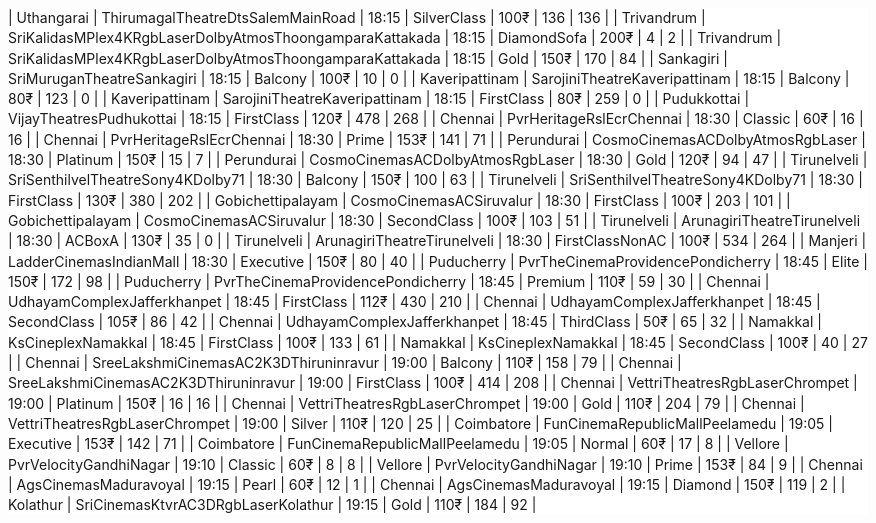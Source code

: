 | Uthangarai        | ThirumagalTheatreDtsSalemMainRoad                        | 18:15 | SilverClass     |  100₹ |      136 |    136 |
| Trivandrum        | SriKalidasMPlex4KRgbLaserDolbyAtmosThoongamparaKattakada | 18:15 | DiamondSofa     |  200₹ |        4 |      2 |
| Trivandrum        | SriKalidasMPlex4KRgbLaserDolbyAtmosThoongamparaKattakada | 18:15 | Gold            |  150₹ |      170 |     84 |
| Sankagiri         | SriMuruganTheatreSankagiri                               | 18:15 | Balcony         |  100₹ |       10 |      0 |
| Kaveripattinam    | SarojiniTheatreKaveripattinam                            | 18:15 | Balcony         |   80₹ |      123 |      0 |
| Kaveripattinam    | SarojiniTheatreKaveripattinam                            | 18:15 | FirstClass      |   80₹ |      259 |      0 |
| Pudukkottai       | VijayTheatresPudhukottai                                 | 18:15 | FirstClass      |  120₹ |      478 |    268 |
| Chennai           | PvrHeritageRslEcrChennai                                 | 18:30 | Classic         |   60₹ |       16 |     16 |
| Chennai           | PvrHeritageRslEcrChennai                                 | 18:30 | Prime           |  153₹ |      141 |     71 |
| Perundurai        | CosmoCinemasACDolbyAtmosRgbLaser                         | 18:30 | Platinum        |  150₹ |       15 |      7 |
| Perundurai        | CosmoCinemasACDolbyAtmosRgbLaser                         | 18:30 | Gold            |  120₹ |       94 |     47 |
| Tirunelveli       | SriSenthilvelTheatreSony4KDolby71                        | 18:30 | Balcony         |  150₹ |      100 |     63 |
| Tirunelveli       | SriSenthilvelTheatreSony4KDolby71                        | 18:30 | FirstClass      |  130₹ |      380 |    202 |
| Gobichettipalayam | CosmoCinemasACSiruvalur                                  | 18:30 | FirstClass      |  100₹ |      203 |    101 |
| Gobichettipalayam | CosmoCinemasACSiruvalur                                  | 18:30 | SecondClass     |  100₹ |      103 |     51 |
| Tirunelveli       | ArunagiriTheatreTirunelveli                              | 18:30 | ACBoxA          |  130₹ |       35 |      0 |
| Tirunelveli       | ArunagiriTheatreTirunelveli                              | 18:30 | FirstClassNonAC |  100₹ |      534 |    264 |
| Manjeri           | LadderCinemasIndianMall                                  | 18:30 | Executive       |  150₹ |       80 |     40 |
| Puducherry        | PvrTheCinemaProvidencePondicherry                        | 18:45 | Elite           |  150₹ |      172 |     98 |
| Puducherry        | PvrTheCinemaProvidencePondicherry                        | 18:45 | Premium         |  110₹ |       59 |     30 |
| Chennai           | UdhayamComplexJafferkhanpet                              | 18:45 | FirstClass      |  112₹ |      430 |    210 |
| Chennai           | UdhayamComplexJafferkhanpet                              | 18:45 | SecondClass     |  105₹ |       86 |     42 |
| Chennai           | UdhayamComplexJafferkhanpet                              | 18:45 | ThirdClass      |   50₹ |       65 |     32 |
| Namakkal          | KsCineplexNamakkal                                       | 18:45 | FirstClass      |  100₹ |      133 |     61 |
| Namakkal          | KsCineplexNamakkal                                       | 18:45 | SecondClass     |  100₹ |       40 |     27 |
| Chennai           | SreeLakshmiCinemasAC2K3DThiruninravur                    | 19:00 | Balcony         |  110₹ |      158 |     79 |
| Chennai           | SreeLakshmiCinemasAC2K3DThiruninravur                    | 19:00 | FirstClass      |  100₹ |      414 |    208 |
| Chennai           | VettriTheatresRgbLaserChrompet                           | 19:00 | Platinum        |  150₹ |       16 |     16 |
| Chennai           | VettriTheatresRgbLaserChrompet                           | 19:00 | Gold            |  110₹ |      204 |     79 |
| Chennai           | VettriTheatresRgbLaserChrompet                           | 19:00 | Silver          |  110₹ |      120 |     25 |
| Coimbatore        | FunCinemaRepublicMallPeelamedu                           | 19:05 | Executive       |  153₹ |      142 |     71 |
| Coimbatore        | FunCinemaRepublicMallPeelamedu                           | 19:05 | Normal          |   60₹ |       17 |      8 |
| Vellore           | PvrVelocityGandhiNagar                                   | 19:10 | Classic         |   60₹ |        8 |      8 |
| Vellore           | PvrVelocityGandhiNagar                                   | 19:10 | Prime           |  153₹ |       84 |      9 |
| Chennai           | AgsCinemasMaduravoyal                                    | 19:15 | Pearl           |   60₹ |       12 |      1 |
| Chennai           | AgsCinemasMaduravoyal                                    | 19:15 | Diamond         |  150₹ |      119 |      2 |
| Kolathur          | SriCinemasKtvrAC3DRgbLaserKolathur                       | 19:15 | Gold            |  110₹ |      184 |     92 |